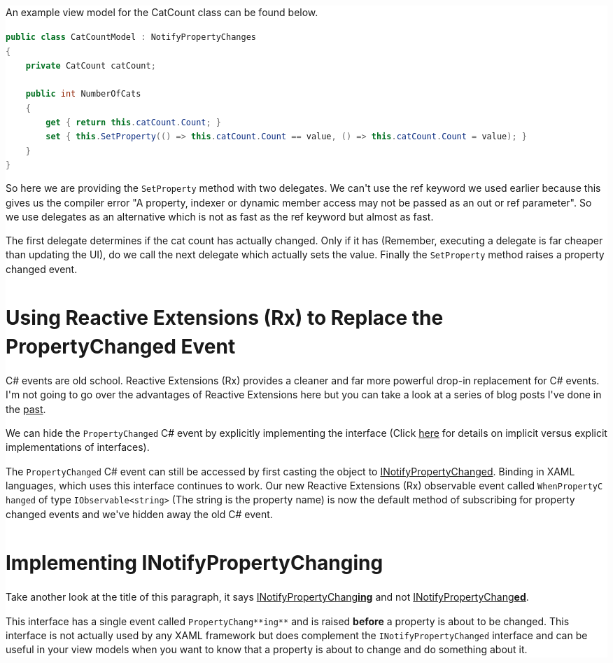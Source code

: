 An example view model for the CatCount class can be found below.

```cs
public class CatCountModel : NotifyPropertyChanges
{
    private CatCount catCount;

    public int NumberOfCats
    {
        get { return this.catCount.Count; }
        set { this.SetProperty(() => this.catCount.Count == value, () => this.catCount.Count = value); }
    }
}
```

So here we are providing the `SetProperty` method with two delegates. We can't use the ref keyword we used earlier because this gives us the compiler error "A property, indexer or dynamic member access may not be passed as an out or ref parameter". So we use delegates as an alternative which is not as fast as the ref keyword but almost as fast.

The first delegate determines if the cat count has actually changed. Only if it has (Remember, executing a delegate is far cheaper than updating the UI), do we call the next delegate which actually sets the value. Finally the `SetProperty` method raises a property changed event.

# Using Reactive Extensions (Rx) to Replace the PropertyChanged Event

C# events are old school. Reactive Extensions (Rx) provides a cleaner and far more powerful drop-in replacement for C# events. I'm not going to go over the advantages of Reactive Extensions here but you can take a look at a series of blog posts I've done in the [past](/reactive-extensions-part1-replacing-events/).

We can hide the `PropertyChanged` C# event by explicitly implementing the interface (Click [here](http://stackoverflow.com/questions/143405/c-sharp-interfaces-implicit-implementation-versus-explicit-implementation) for details on implicit versus explicit implementations of interfaces).

The `PropertyChanged` C# event can still be accessed by first casting the object to [INotifyPropertyChanged](http://msdn.microsoft.com/en-GB/library/system.componentmodel.inotifypropertychanged.aspx). Binding in XAML languages, which uses this interface continues to work. Our new Reactive Extensions (Rx) observable event called `WhenPropertyChanged` of type `IObservable<string>` (The string is the property name) is now the default method of subscribing for property changed events and we've hidden away the old C# event.

# Implementing INotifyPropertyChanging

Take another look at the title of this paragraph, it says [INotifyPropertyChang**ing**](http://msdn.microsoft.com/en-us/library/system.componentmodel.inotifypropertychanging%28v=vs.110%29.aspx) and not [INotifyPropertyChang**ed**](http://msdn.microsoft.com/en-GB/library/system.componentmodel.inotifypropertychanged.aspx).

This interface has a single event called `PropertyChang**ing**` and is raised **before** a property is about to be changed. This interface is not actually used by any XAML framework but does complement the `INotifyPropertyChanged` interface and can be useful in your view models when you want to know that a property is about to change and do something about it.
